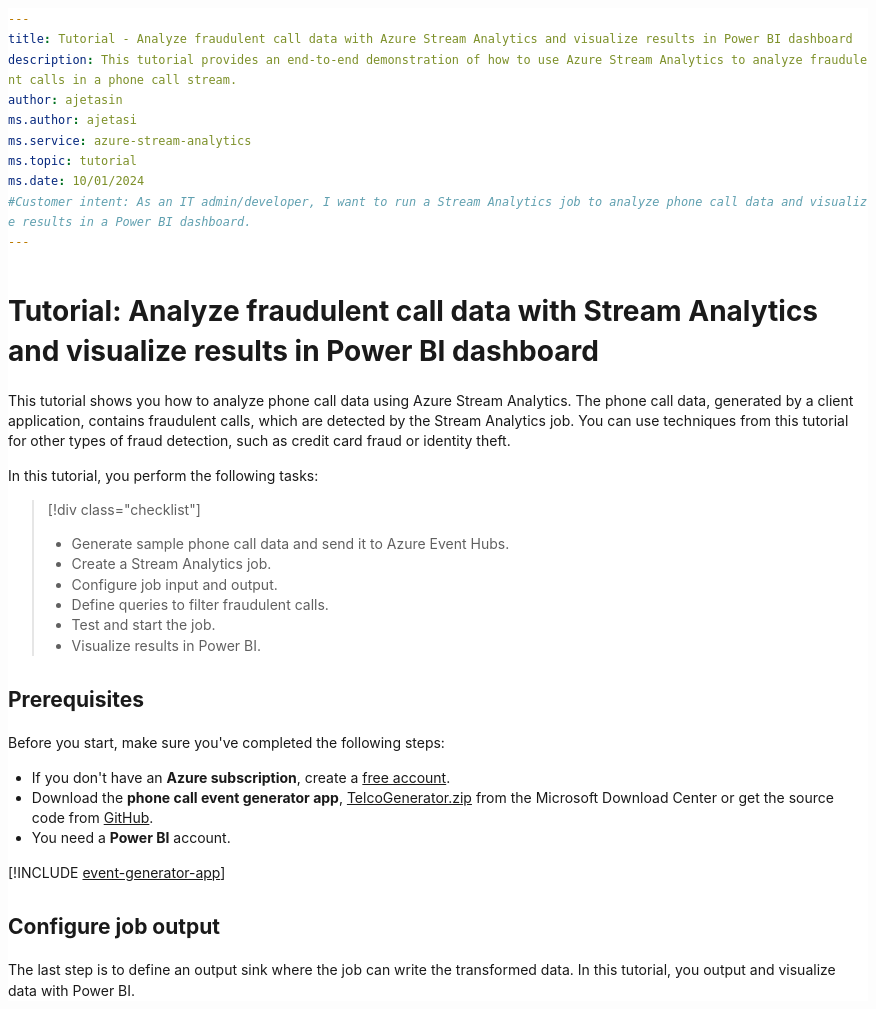 ```yaml
---
title: Tutorial - Analyze fraudulent call data with Azure Stream Analytics and visualize results in Power BI dashboard
description: This tutorial provides an end-to-end demonstration of how to use Azure Stream Analytics to analyze fraudulent calls in a phone call stream.
author: ajetasin
ms.author: ajetasi
ms.service: azure-stream-analytics
ms.topic: tutorial
ms.date: 10/01/2024
#Customer intent: As an IT admin/developer, I want to run a Stream Analytics job to analyze phone call data and visualize results in a Power BI dashboard.
---
```


# Tutorial: Analyze fraudulent call data with Stream Analytics and visualize results in Power BI dashboard

This tutorial shows you how to analyze phone call data using Azure Stream Analytics. The phone call data, generated by a client application, contains fraudulent calls, which are detected by the Stream Analytics job. You can use techniques from this tutorial for other types of fraud detection, such as credit card fraud or identity theft.

In this tutorial, you perform the following tasks:

> [!div class="checklist"]
> * Generate sample phone call data and send it to Azure Event Hubs.
> * Create a Stream Analytics job.
> * Configure job input and output.
> * Define queries to filter fraudulent calls.
> * Test and start the job.
> * Visualize results in Power BI.

## Prerequisites

Before you start, make sure you've completed the following steps:

* If you don't have an **Azure subscription**, create a [free account](https://azure.microsoft.com/pricing/purchase-options/azure-account?cid=msft_learn).
* Download the **phone call event generator app**, [TelcoGenerator.zip](https://aka.ms/asatelcodatagen) from the Microsoft Download Center or get the source code from [GitHub](https://github.com/Azure/azure-stream-analytics/tree/master/DataGenerators/TelcoGeneratorCore).
* You need a **Power BI** account.

[!INCLUDE [event-generator-app](./includes/event-generator-app.md)]

## Configure job output

The last step is to define an output sink where the job can write the transformed data. In this tutorial, you output and visualize data with Power BI.
